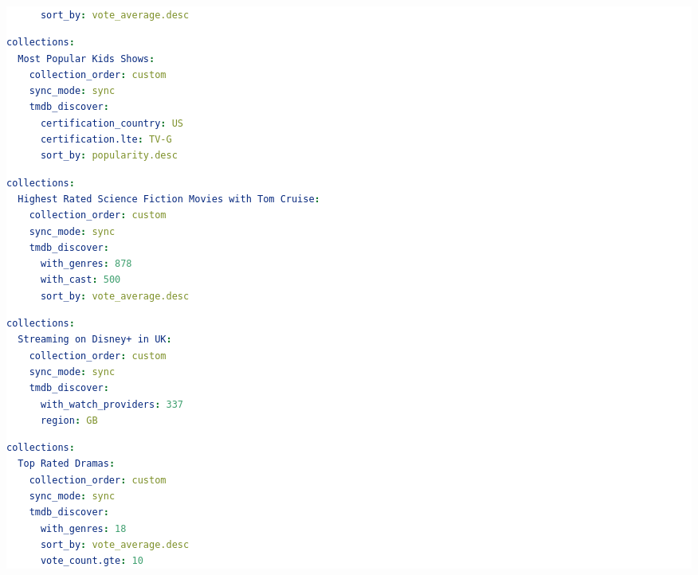 ```yaml
      sort_by: vote_average.desc
```
```yaml
collections:
  Most Popular Kids Shows:
    collection_order: custom
    sync_mode: sync
    tmdb_discover:
      certification_country: US
      certification.lte: TV-G
      sort_by: popularity.desc
```
```yaml
collections:
  Highest Rated Science Fiction Movies with Tom Cruise:
    collection_order: custom
    sync_mode: sync
    tmdb_discover:
      with_genres: 878
      with_cast: 500
      sort_by: vote_average.desc
```
```yaml
collections:
  Streaming on Disney+ in UK:
    collection_order: custom
    sync_mode: sync
    tmdb_discover:
      with_watch_providers: 337
      region: GB
```
```yaml
collections:
  Top Rated Dramas:
    collection_order: custom
    sync_mode: sync
    tmdb_discover:
      with_genres: 18
      sort_by: vote_average.desc
      vote_count.gte: 10
```

